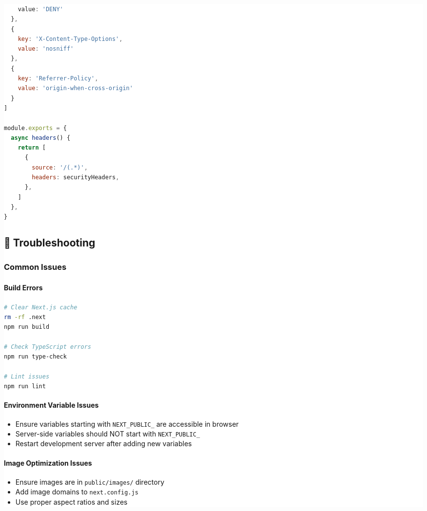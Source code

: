 ```javascript
    value: 'DENY'
  },
  {
    key: 'X-Content-Type-Options',
    value: 'nosniff'
  },
  {
    key: 'Referrer-Policy',
    value: 'origin-when-cross-origin'
  }
]

module.exports = {
  async headers() {
    return [
      {
        source: '/(.*)',
        headers: securityHeaders,
      },
    ]
  },
}
```

## 🚨 Troubleshooting

### Common Issues

#### Build Errors
```bash
# Clear Next.js cache
rm -rf .next
npm run build

# Check TypeScript errors
npm run type-check

# Lint issues
npm run lint
```

#### Environment Variable Issues
- Ensure variables starting with `NEXT_PUBLIC_` are accessible in browser
- Server-side variables should NOT start with `NEXT_PUBLIC_`
- Restart development server after adding new variables

#### Image Optimization Issues
- Ensure images are in `public/images/` directory
- Add image domains to `next.config.js`
- Use proper aspect ratios and sizes
